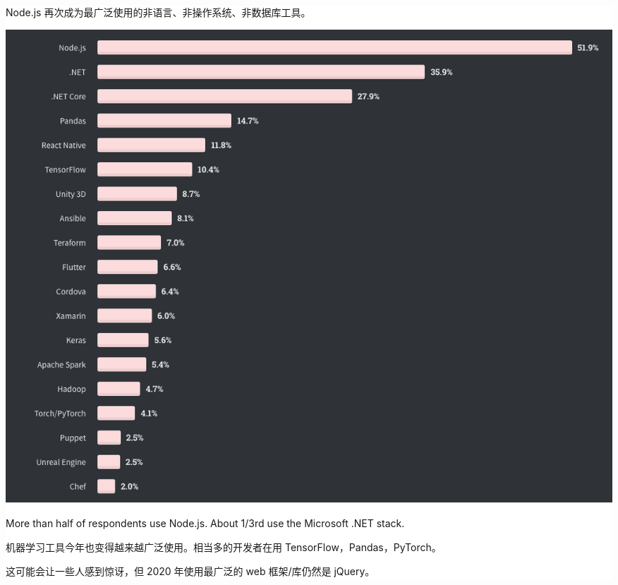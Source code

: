 Node.js 再次成为最广泛使用的非语言、非操作系统、非数据库工具。

![Stack_Overflow_Developer_Survey_2020-23](img/f6db6bf764dcd28a49a45c7b038e7961.png)

More than half of respondents use Node.js. About 1/3rd use the Microsoft .NET stack.

机器学习工具今年也变得越来越广泛使用。相当多的开发者在用 TensorFlow，Pandas，PyTorch。

这可能会让一些人感到惊讶，但 2020 年使用最广泛的 web 框架/库仍然是 jQuery。
